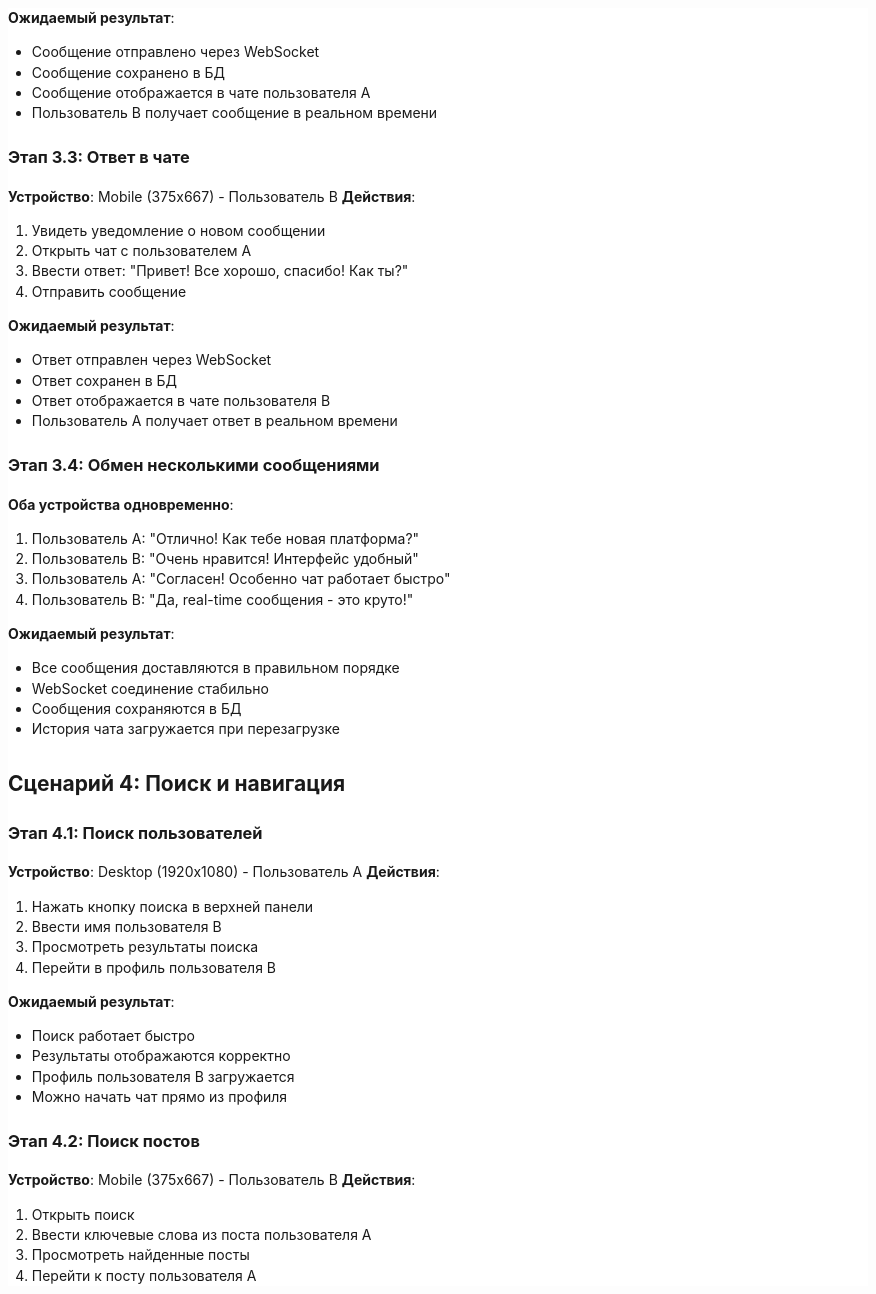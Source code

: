 **Ожидаемый результат**:
- Сообщение отправлено через WebSocket
- Сообщение сохранено в БД
- Сообщение отображается в чате пользователя A
- Пользователь B получает сообщение в реальном времени

### Этап 3.3: Ответ в чате
**Устройство**: Mobile (375x667) - Пользователь B
**Действия**:
1. Увидеть уведомление о новом сообщении
2. Открыть чат с пользователем A
3. Ввести ответ: "Привет! Все хорошо, спасибо! Как ты?"
4. Отправить сообщение

**Ожидаемый результат**:
- Ответ отправлен через WebSocket
- Ответ сохранен в БД
- Ответ отображается в чате пользователя B
- Пользователь A получает ответ в реальном времени

### Этап 3.4: Обмен несколькими сообщениями
**Оба устройства одновременно**:
1. Пользователь A: "Отлично! Как тебе новая платформа?"
2. Пользователь B: "Очень нравится! Интерфейс удобный"
3. Пользователь A: "Согласен! Особенно чат работает быстро"
4. Пользователь B: "Да, real-time сообщения - это круто!"

**Ожидаемый результат**:
- Все сообщения доставляются в правильном порядке
- WebSocket соединение стабильно
- Сообщения сохраняются в БД
- История чата загружается при перезагрузке

## Сценарий 4: Поиск и навигация

### Этап 4.1: Поиск пользователей
**Устройство**: Desktop (1920x1080) - Пользователь A
**Действия**:
1. Нажать кнопку поиска в верхней панели
2. Ввести имя пользователя B
3. Просмотреть результаты поиска
4. Перейти в профиль пользователя B

**Ожидаемый результат**:
- Поиск работает быстро
- Результаты отображаются корректно
- Профиль пользователя B загружается
- Можно начать чат прямо из профиля

### Этап 4.2: Поиск постов
**Устройство**: Mobile (375x667) - Пользователь B
**Действия**:
1. Открыть поиск
2. Ввести ключевые слова из поста пользователя A
3. Просмотреть найденные посты
4. Перейти к посту пользователя A
